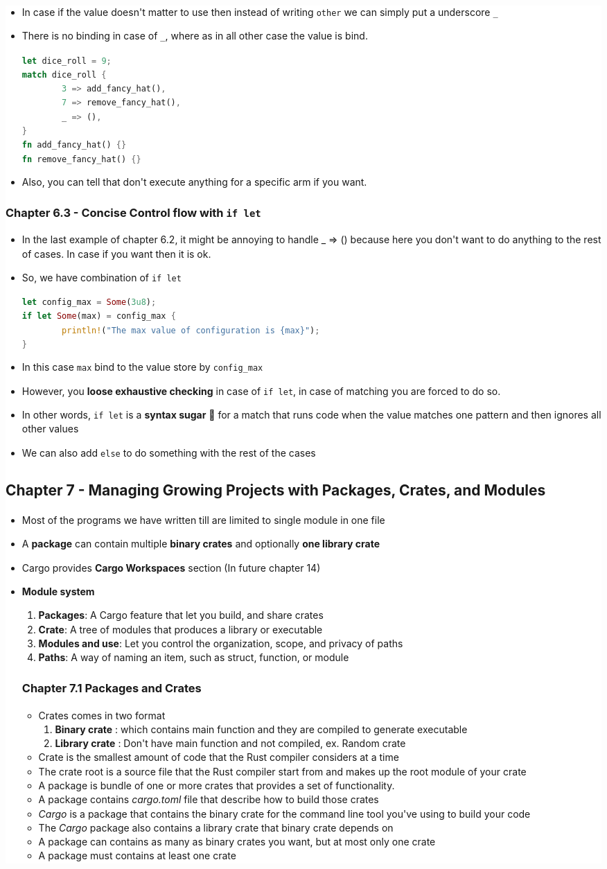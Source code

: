 - In case if the value doesn't matter to use then instead of writing `other` we can simply put a underscore `_`
- There is no binding in case of `_`, where as in all other case the value is bind.
    
    ```rust
    let dice_roll = 9;
    match dice_roll {
    		3 => add_fancy_hat(),
    		7 => remove_fancy_hat(),
    		_ => (),
    }
    fn add_fancy_hat() {}
    fn remove_fancy_hat() {}
    ```
    
- Also, you can tell that don't execute anything for a specific arm if you want.

### Chapter 6.3 - Concise Control flow with `if let`

- In the last example of chapter 6.2, it might be annoying to handle _ => () because here you don't want to do anything to the rest of cases. In case if you want then it is ok.
- So, we have combination of `if let`
    
    ```rust
    let config_max = Some(3u8);
    if let Some(max) = config_max {
    		println!("The max value of configuration is {max}");
    }
    ```
    
- In this case `max` bind to the value store by `config_max`
- However, you **loose exhaustive checking** in case of `if let`, in case of matching you are forced to do so.
- In other words, `if let` is a **syntax sugar** 🍬 for a match that runs code when the value matches one pattern and then ignores all other values
- We can also add `else` to do something with the rest of the cases

## Chapter 7 - Managing Growing Projects with Packages, Crates, and Modules

- Most of the programs we have written till are limited to single module in one file
- A **package** can contain multiple **binary crates** and optionally **one library crate**
- Cargo provides **Cargo Workspaces** section (In future chapter 14)
- **Module system**
    1. **Packages**: A Cargo feature that let you build, and share crates
    2. **Crate**: A tree of modules that produces a library or executable
    3. **Modules and use**: Let you control the organization, scope, and privacy of paths
    4. **Paths**: A way of naming an item, such as struct, function, or module
    
    ### Chapter 7.1 Packages and Crates
    
    - Crates comes in two format
        1. **Binary crate** : which contains main function and they are compiled to generate executable
        2. **Library crate** : Don't have main function and not compiled, ex. Random crate
    - Crate is the smallest amount of code that the Rust compiler considers at a time
    - The crate root is a source file that the Rust compiler start from and makes up the root module of your crate
    - A package is bundle of one or more crates that provides a set of functionality.
    - A package contains *cargo.toml* file that describe how to build those crates
    - *Cargo* is a package that contains the binary crate for the command line tool you've using to build your code
    - The *Cargo* package also contains a library crate that binary crate depends on
    - A package can contains as many as binary crates you want, but at most only one
    crate
    - A package must contains at least one crate
